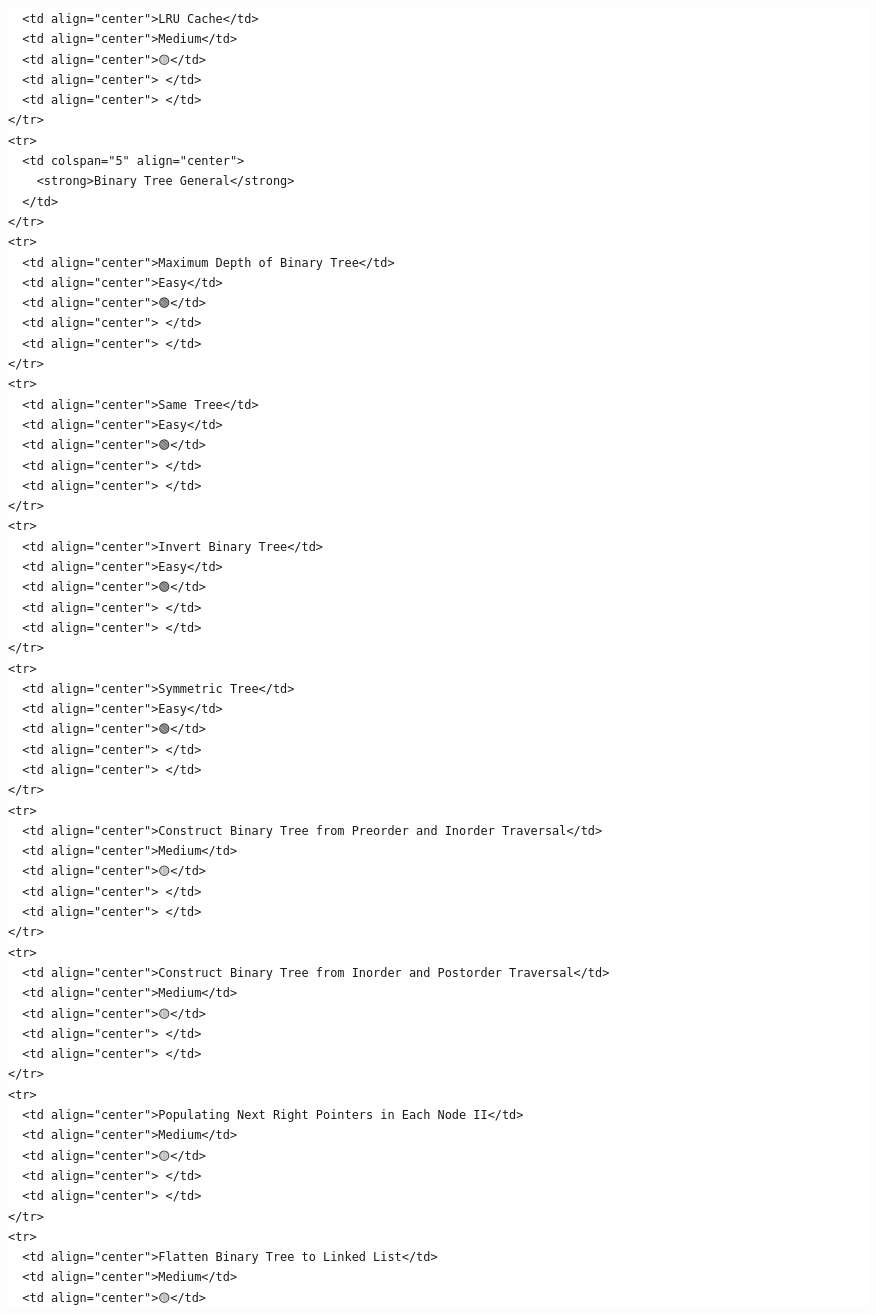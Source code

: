       <td align="center">LRU Cache</td>
      <td align="center">Medium</td>
      <td align="center">🟡</td>
      <td align="center"> </td>
      <td align="center"> </td>
    </tr>
    <tr>
      <td colspan="5" align="center">
        <strong>Binary Tree General</strong>
      </td>
    </tr>
    <tr>
      <td align="center">Maximum Depth of Binary Tree</td>
      <td align="center">Easy</td>
      <td align="center">🟢</td>
      <td align="center"> </td>
      <td align="center"> </td>
    </tr>
    <tr>
      <td align="center">Same Tree</td>
      <td align="center">Easy</td>
      <td align="center">🟢</td>
      <td align="center"> </td>
      <td align="center"> </td>
    </tr>
    <tr>
      <td align="center">Invert Binary Tree</td>
      <td align="center">Easy</td>
      <td align="center">🟢</td>
      <td align="center"> </td>
      <td align="center"> </td>
    </tr>
    <tr>
      <td align="center">Symmetric Tree</td>
      <td align="center">Easy</td>
      <td align="center">🟢</td>
      <td align="center"> </td>
      <td align="center"> </td>
    </tr>
    <tr>
      <td align="center">Construct Binary Tree from Preorder and Inorder Traversal</td>
      <td align="center">Medium</td>
      <td align="center">🟡</td>
      <td align="center"> </td>
      <td align="center"> </td>
    </tr>
    <tr>
      <td align="center">Construct Binary Tree from Inorder and Postorder Traversal</td>
      <td align="center">Medium</td>
      <td align="center">🟡</td>
      <td align="center"> </td>
      <td align="center"> </td>
    </tr>
    <tr>
      <td align="center">Populating Next Right Pointers in Each Node II</td>
      <td align="center">Medium</td>
      <td align="center">🟡</td>
      <td align="center"> </td>
      <td align="center"> </td>
    </tr>
    <tr>
      <td align="center">Flatten Binary Tree to Linked List</td>
      <td align="center">Medium</td>
      <td align="center">🟡</td>